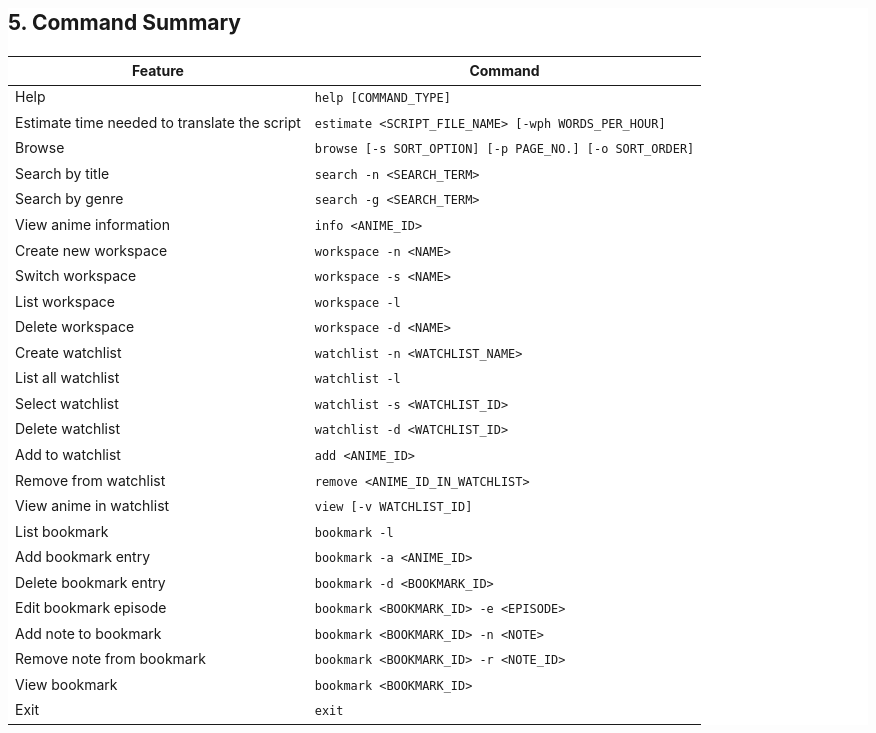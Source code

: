 <div style="page-break-after: always;"></div>

## 5. Command Summary

| Feature                                      | Command                                                 |
| -------------------------------------------- | ------------------------------------------------------- |
| Help                                         | `help [COMMAND_TYPE]`                                                  |
| Estimate time needed to translate the script | `estimate <SCRIPT_FILE_NAME> [-wph WORDS_PER_HOUR]`     |
| Browse                                       | `browse [-s SORT_OPTION] [-p PAGE_NO.] [-o SORT_ORDER]` |
| Search by title                              | `search -n <SEARCH_TERM>`                               |
| Search by genre                              | `search -g <SEARCH_TERM>`                               |
| View anime information                       | `info <ANIME_ID>`                                       |
| Create new workspace                         | `workspace -n <NAME>`                                   |
| Switch workspace                             | `workspace -s <NAME>`                                   |
| List workspace                               | `workspace -l`                                          |
| Delete workspace                             | `workspace -d <NAME>`                                   |
| Create watchlist                             | `watchlist -n <WATCHLIST_NAME>`                         |
| List all watchlist                           | `watchlist -l`                                          |
| Select watchlist                             | `watchlist -s <WATCHLIST_ID>`                           |
| Delete watchlist                             | `watchlist -d <WATCHLIST_ID>`                           |
| Add to watchlist                             | `add <ANIME_ID>`                                        |
| Remove from watchlist                        | `remove <ANIME_ID_IN_WATCHLIST>`                        |
| View anime in watchlist                      | `view [-v WATCHLIST_ID]`                                |
| List bookmark                                | `bookmark -l`                                           |
| Add bookmark entry                           | `bookmark -a <ANIME_ID>`                                |
| Delete bookmark entry                        | `bookmark -d <BOOKMARK_ID>`                             |
| Edit bookmark episode                        | `bookmark <BOOKMARK_ID> -e <EPISODE>`                   |
| Add note to bookmark                         | `bookmark <BOOKMARK_ID> -n <NOTE>`                      |
| Remove note from bookmark                    | `bookmark <BOOKMARK_ID> -r <NOTE_ID>`                   |
| View bookmark                                | `bookmark <BOOKMARK_ID>`                                |
| Exit                                         | `exit`                                                  |
